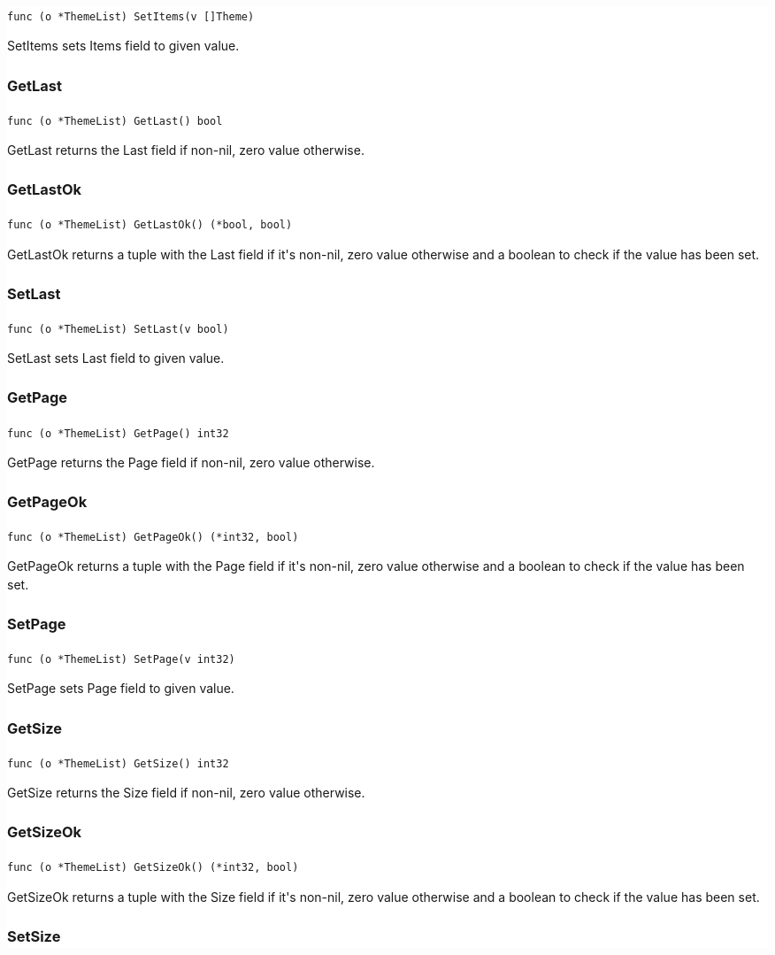 `func (o *ThemeList) SetItems(v []Theme)`

SetItems sets Items field to given value.


### GetLast

`func (o *ThemeList) GetLast() bool`

GetLast returns the Last field if non-nil, zero value otherwise.

### GetLastOk

`func (o *ThemeList) GetLastOk() (*bool, bool)`

GetLastOk returns a tuple with the Last field if it's non-nil, zero value otherwise
and a boolean to check if the value has been set.

### SetLast

`func (o *ThemeList) SetLast(v bool)`

SetLast sets Last field to given value.


### GetPage

`func (o *ThemeList) GetPage() int32`

GetPage returns the Page field if non-nil, zero value otherwise.

### GetPageOk

`func (o *ThemeList) GetPageOk() (*int32, bool)`

GetPageOk returns a tuple with the Page field if it's non-nil, zero value otherwise
and a boolean to check if the value has been set.

### SetPage

`func (o *ThemeList) SetPage(v int32)`

SetPage sets Page field to given value.


### GetSize

`func (o *ThemeList) GetSize() int32`

GetSize returns the Size field if non-nil, zero value otherwise.

### GetSizeOk

`func (o *ThemeList) GetSizeOk() (*int32, bool)`

GetSizeOk returns a tuple with the Size field if it's non-nil, zero value otherwise
and a boolean to check if the value has been set.

### SetSize

